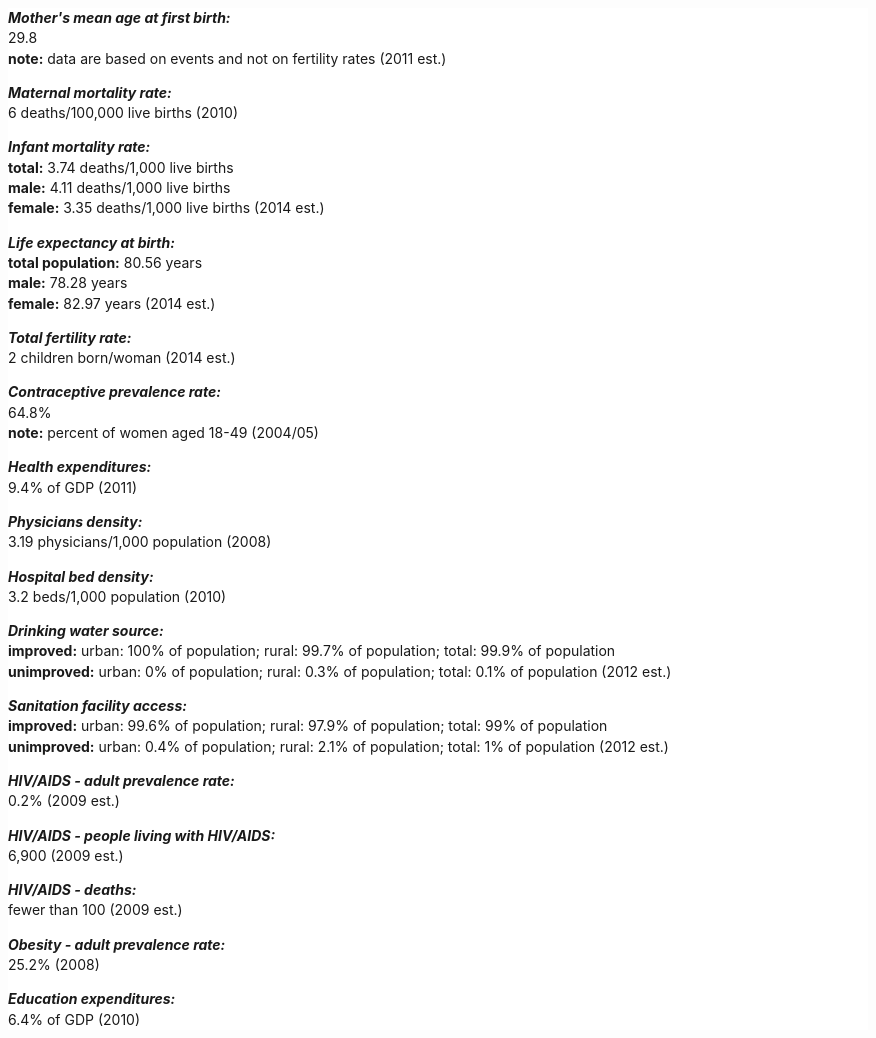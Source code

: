 **_Mother's mean age at first birth:_**   
29.8   
**note:** data are based on events and not on fertility rates (2011 est.)

**_Maternal mortality rate:_**   
6 deaths/100,000 live births (2010)

**_Infant mortality rate:_**   
**total:** 3.74 deaths/1,000 live births   
**male:** 4.11 deaths/1,000 live births   
**female:** 3.35 deaths/1,000 live births (2014 est.)

**_Life expectancy at birth:_**   
**total population:** 80.56 years   
**male:** 78.28 years   
**female:** 82.97 years (2014 est.)

**_Total fertility rate:_**   
2 children born/woman (2014 est.)

**_Contraceptive prevalence rate:_**   
64.8%   
**note:** percent of women aged 18-49 (2004/05)

**_Health expenditures:_**   
9.4% of GDP (2011)

**_Physicians density:_**   
3.19 physicians/1,000 population (2008)

**_Hospital bed density:_**   
3.2 beds/1,000 population (2010)

**_Drinking water source:_**   
**improved:** urban: 100% of population; rural: 99.7% of population; total: 99.9% of population   
**unimproved:** urban: 0% of population; rural: 0.3% of population; total: 0.1% of population (2012 est.)

**_Sanitation facility access:_**   
**improved:** urban: 99.6% of population; rural: 97.9% of population; total: 99% of population   
**unimproved:** urban: 0.4% of population; rural: 2.1% of population; total: 1% of population (2012 est.)

**_HIV/AIDS - adult prevalence rate:_**   
0.2% (2009 est.)

**_HIV/AIDS - people living with HIV/AIDS:_**   
6,900 (2009 est.)

**_HIV/AIDS - deaths:_**   
fewer than 100 (2009 est.)

**_Obesity - adult prevalence rate:_**   
25.2% (2008)

**_Education expenditures:_**   
6.4% of GDP (2010)
